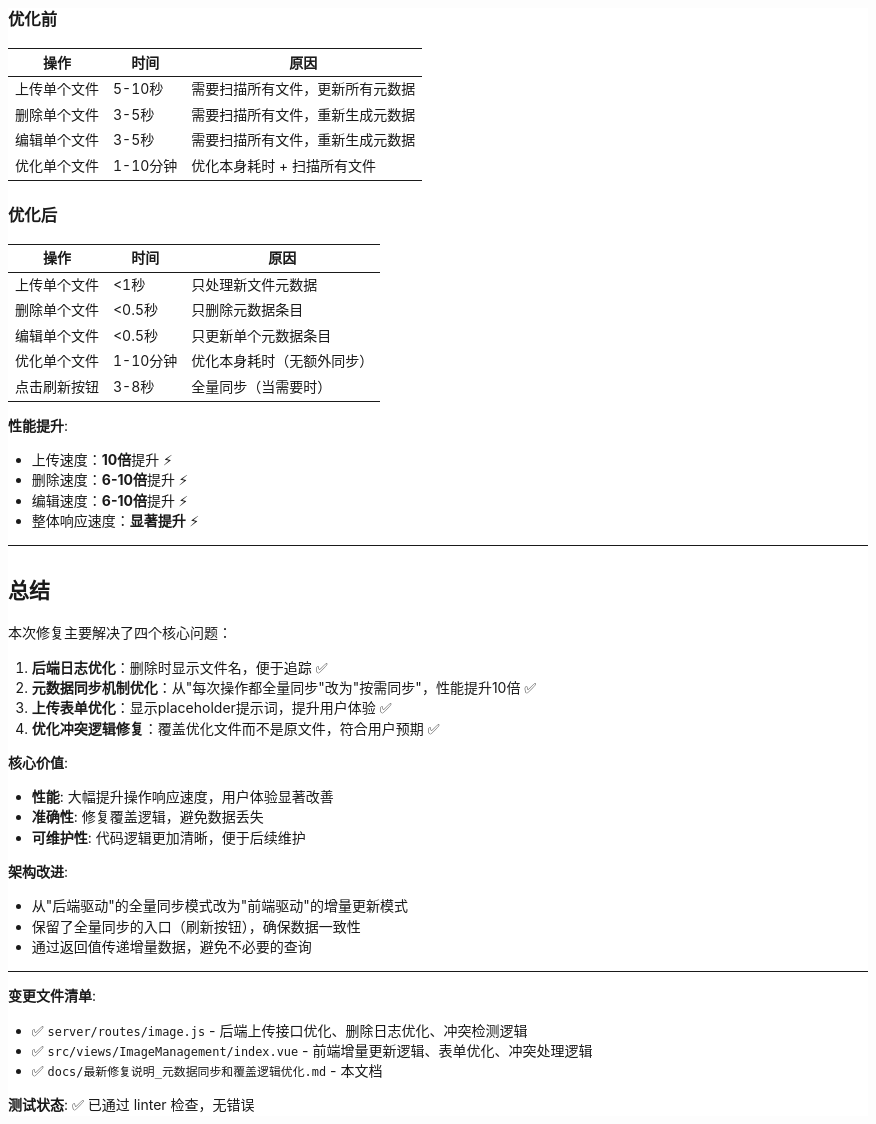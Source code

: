 ### 优化前

| 操作 | 时间 | 原因 |
|------|------|------|
| 上传单个文件 | 5-10秒 | 需要扫描所有文件，更新所有元数据 |
| 删除单个文件 | 3-5秒 | 需要扫描所有文件，重新生成元数据 |
| 编辑单个文件 | 3-5秒 | 需要扫描所有文件，重新生成元数据 |
| 优化单个文件 | 1-10分钟 | 优化本身耗时 + 扫描所有文件 |

### 优化后

| 操作 | 时间 | 原因 |
|------|------|------|
| 上传单个文件 | <1秒 | 只处理新文件元数据 |
| 删除单个文件 | <0.5秒 | 只删除元数据条目 |
| 编辑单个文件 | <0.5秒 | 只更新单个元数据条目 |
| 优化单个文件 | 1-10分钟 | 优化本身耗时（无额外同步） |
| 点击刷新按钮 | 3-8秒 | 全量同步（当需要时） |

**性能提升**:
- 上传速度：**10倍**提升 ⚡
- 删除速度：**6-10倍**提升 ⚡
- 编辑速度：**6-10倍**提升 ⚡
- 整体响应速度：**显著提升** ⚡

---

## 总结

本次修复主要解决了四个核心问题：

1. **后端日志优化**：删除时显示文件名，便于追踪 ✅
2. **元数据同步机制优化**：从"每次操作都全量同步"改为"按需同步"，性能提升10倍 ✅
3. **上传表单优化**：显示placeholder提示词，提升用户体验 ✅
4. **优化冲突逻辑修复**：覆盖优化文件而不是原文件，符合用户预期 ✅

**核心价值**:
- **性能**: 大幅提升操作响应速度，用户体验显著改善
- **准确性**: 修复覆盖逻辑，避免数据丢失
- **可维护性**: 代码逻辑更加清晰，便于后续维护

**架构改进**:
- 从"后端驱动"的全量同步模式改为"前端驱动"的增量更新模式
- 保留了全量同步的入口（刷新按钮），确保数据一致性
- 通过返回值传递增量数据，避免不必要的查询

---

**变更文件清单**:
- ✅ `server/routes/image.js` - 后端上传接口优化、删除日志优化、冲突检测逻辑
- ✅ `src/views/ImageManagement/index.vue` - 前端增量更新逻辑、表单优化、冲突处理逻辑
- ✅ `docs/最新修复说明_元数据同步和覆盖逻辑优化.md` - 本文档

**测试状态**: ✅ 已通过 linter 检查，无错误

